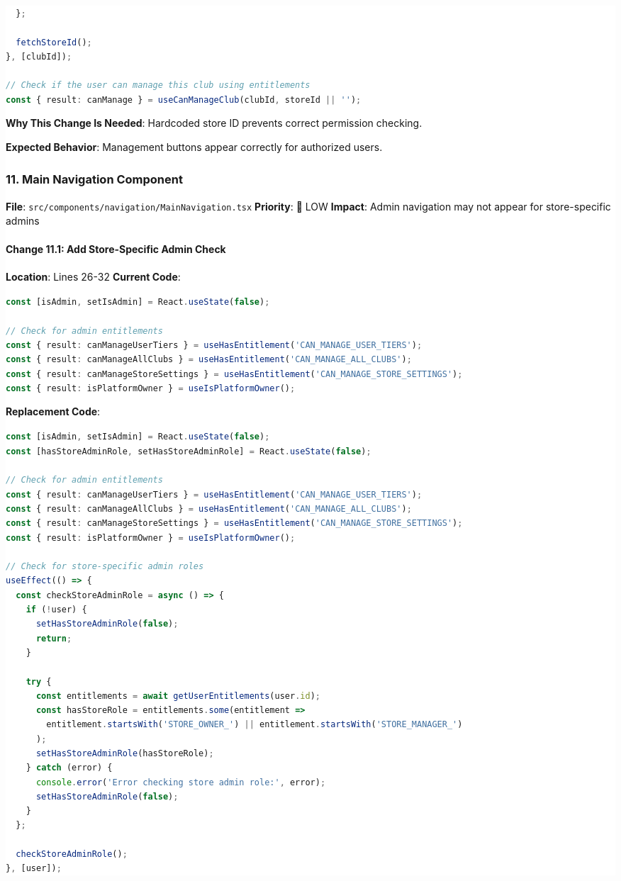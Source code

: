 ```typescript
  };

  fetchStoreId();
}, [clubId]);

// Check if the user can manage this club using entitlements
const { result: canManage } = useCanManageClub(clubId, storeId || '');
```

**Why This Change Is Needed**: Hardcoded store ID prevents correct permission checking.

**Expected Behavior**: Management buttons appear correctly for authorized users.

### 11. Main Navigation Component

**File**: `src/components/navigation/MainNavigation.tsx`
**Priority**: 🔷 LOW
**Impact**: Admin navigation may not appear for store-specific admins

#### Change 11.1: Add Store-Specific Admin Check
**Location**: Lines 26-32
**Current Code**:
```typescript
const [isAdmin, setIsAdmin] = React.useState(false);

// Check for admin entitlements
const { result: canManageUserTiers } = useHasEntitlement('CAN_MANAGE_USER_TIERS');
const { result: canManageAllClubs } = useHasEntitlement('CAN_MANAGE_ALL_CLUBS');
const { result: canManageStoreSettings } = useHasEntitlement('CAN_MANAGE_STORE_SETTINGS');
const { result: isPlatformOwner } = useIsPlatformOwner();
```

**Replacement Code**:
```typescript
const [isAdmin, setIsAdmin] = React.useState(false);
const [hasStoreAdminRole, setHasStoreAdminRole] = React.useState(false);

// Check for admin entitlements
const { result: canManageUserTiers } = useHasEntitlement('CAN_MANAGE_USER_TIERS');
const { result: canManageAllClubs } = useHasEntitlement('CAN_MANAGE_ALL_CLUBS');
const { result: canManageStoreSettings } = useHasEntitlement('CAN_MANAGE_STORE_SETTINGS');
const { result: isPlatformOwner } = useIsPlatformOwner();

// Check for store-specific admin roles
useEffect(() => {
  const checkStoreAdminRole = async () => {
    if (!user) {
      setHasStoreAdminRole(false);
      return;
    }

    try {
      const entitlements = await getUserEntitlements(user.id);
      const hasStoreRole = entitlements.some(entitlement =>
        entitlement.startsWith('STORE_OWNER_') || entitlement.startsWith('STORE_MANAGER_')
      );
      setHasStoreAdminRole(hasStoreRole);
    } catch (error) {
      console.error('Error checking store admin role:', error);
      setHasStoreAdminRole(false);
    }
  };

  checkStoreAdminRole();
}, [user]);
```